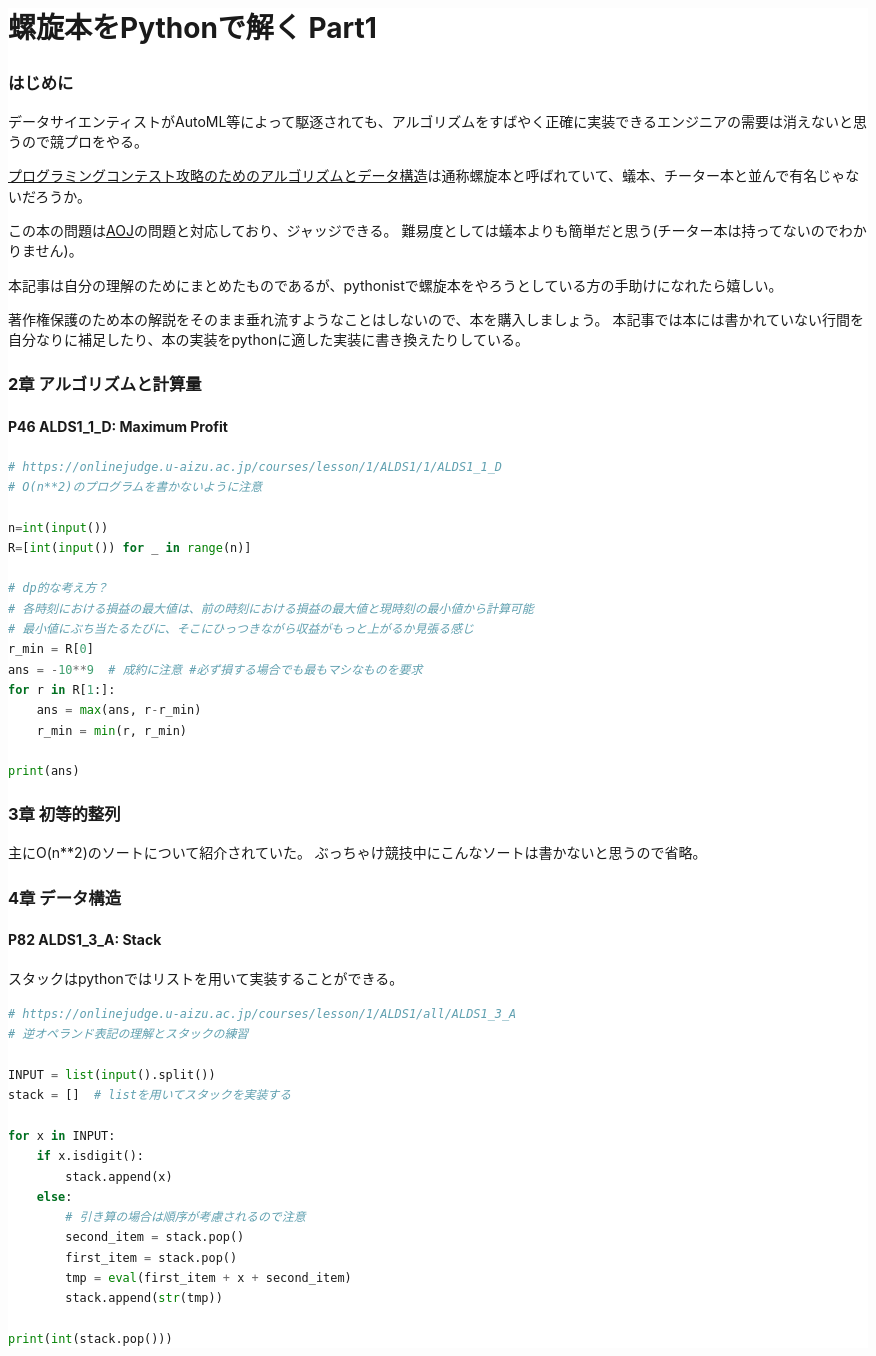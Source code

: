 螺旋本をPythonで解く Part1
===

### はじめに
データサイエンティストがAutoML等によって駆逐されても、アルゴリズムをすばやく正確に実装できるエンジニアの需要は消えないと思うので競プロをやる。

[プログラミングコンテスト攻略のためのアルゴリズムとデータ構造](https://www.amazon.co.jp/プログラミングコンテスト攻略のためのアルゴリズムとデータ構造-渡部-有隆-ebook/dp/B00U5MVXZO)は通称螺旋本と呼ばれていて、蟻本、チーター本と並んで有名じゃないだろうか。

この本の問題は[AOJ](https://onlinejudge.u-aizu.ac.jp/courses/list)の問題と対応しており、ジャッジできる。
難易度としては蟻本よりも簡単だと思う(チーター本は持ってないのでわかりません)。

本記事は自分の理解のためにまとめたものであるが、pythonistで螺旋本をやろうとしている方の手助けになれたら嬉しい。

著作権保護のため本の解説をそのまま垂れ流すようなことはしないので、本を購入しましょう。
本記事では本には書かれていない行間を自分なりに補足したり、本の実装をpythonに適した実装に書き換えたりしている。


### 2章 アルゴリズムと計算量
#### P46 ALDS1_1_D: Maximum Profit 
```python
# https://onlinejudge.u-aizu.ac.jp/courses/lesson/1/ALDS1/1/ALDS1_1_D
# O(n**2)のプログラムを書かないように注意

n=int(input())
R=[int(input()) for _ in range(n)]

# dp的な考え方？
# 各時刻における損益の最大値は、前の時刻における損益の最大値と現時刻の最小値から計算可能
# 最小値にぶち当たるたびに、そこにひっつきながら収益がもっと上がるか見張る感じ
r_min = R[0]
ans = -10**9  # 成約に注意 #必ず損する場合でも最もマシなものを要求
for r in R[1:]:
    ans = max(ans, r-r_min)
    r_min = min(r, r_min)

print(ans)
```

### 3章 初等的整列
主にO(n**2)のソートについて紹介されていた。
ぶっちゃけ競技中にこんなソートは書かないと思うので省略。


### 4章 データ構造
#### P82 ALDS1_3_A: Stack
スタックはpythonではリストを用いて実装することができる。
```python
# https://onlinejudge.u-aizu.ac.jp/courses/lesson/1/ALDS1/all/ALDS1_3_A
# 逆オペランド表記の理解とスタックの練習

INPUT = list(input().split())
stack = []  # listを用いてスタックを実装する

for x in INPUT:
    if x.isdigit():
        stack.append(x)
    else:
        # 引き算の場合は順序が考慮されるので注意
        second_item = stack.pop()
        first_item = stack.pop()
        tmp = eval(first_item + x + second_item)
        stack.append(str(tmp))

print(int(stack.pop()))
```